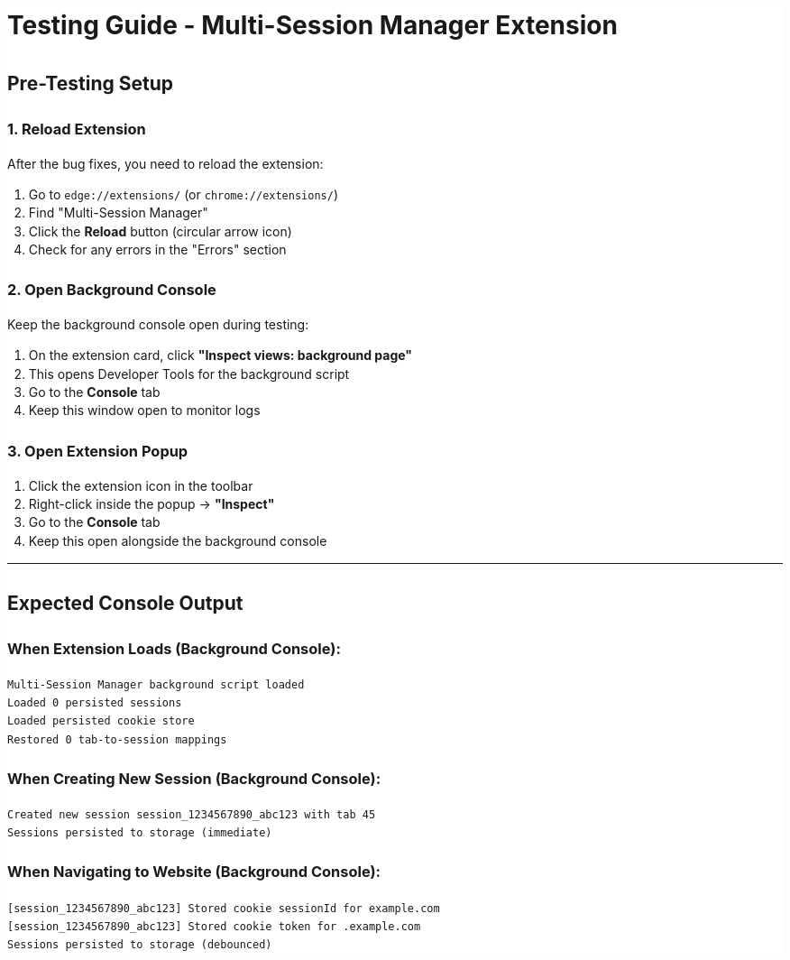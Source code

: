 # Testing Guide - Multi-Session Manager Extension

## Pre-Testing Setup

### 1. Reload Extension
After the bug fixes, you need to reload the extension:
1. Go to `edge://extensions/` (or `chrome://extensions/`)
2. Find "Multi-Session Manager"
3. Click the **Reload** button (circular arrow icon)
4. Check for any errors in the "Errors" section

### 2. Open Background Console
Keep the background console open during testing:
1. On the extension card, click **"Inspect views: background page"**
2. This opens Developer Tools for the background script
3. Go to the **Console** tab
4. Keep this window open to monitor logs

### 3. Open Extension Popup
1. Click the extension icon in the toolbar
2. Right-click inside the popup → **"Inspect"**
3. Go to the **Console** tab
4. Keep this open alongside the background console

---

## Expected Console Output

### When Extension Loads (Background Console):
```
Multi-Session Manager background script loaded
Loaded 0 persisted sessions
Loaded persisted cookie store
Restored 0 tab-to-session mappings
```

### When Creating New Session (Background Console):
```
Created new session session_1234567890_abc123 with tab 45
Sessions persisted to storage (immediate)
```

### When Navigating to Website (Background Console):
```
[session_1234567890_abc123] Stored cookie sessionId for example.com
[session_1234567890_abc123] Stored cookie token for .example.com
Sessions persisted to storage (debounced)
```
